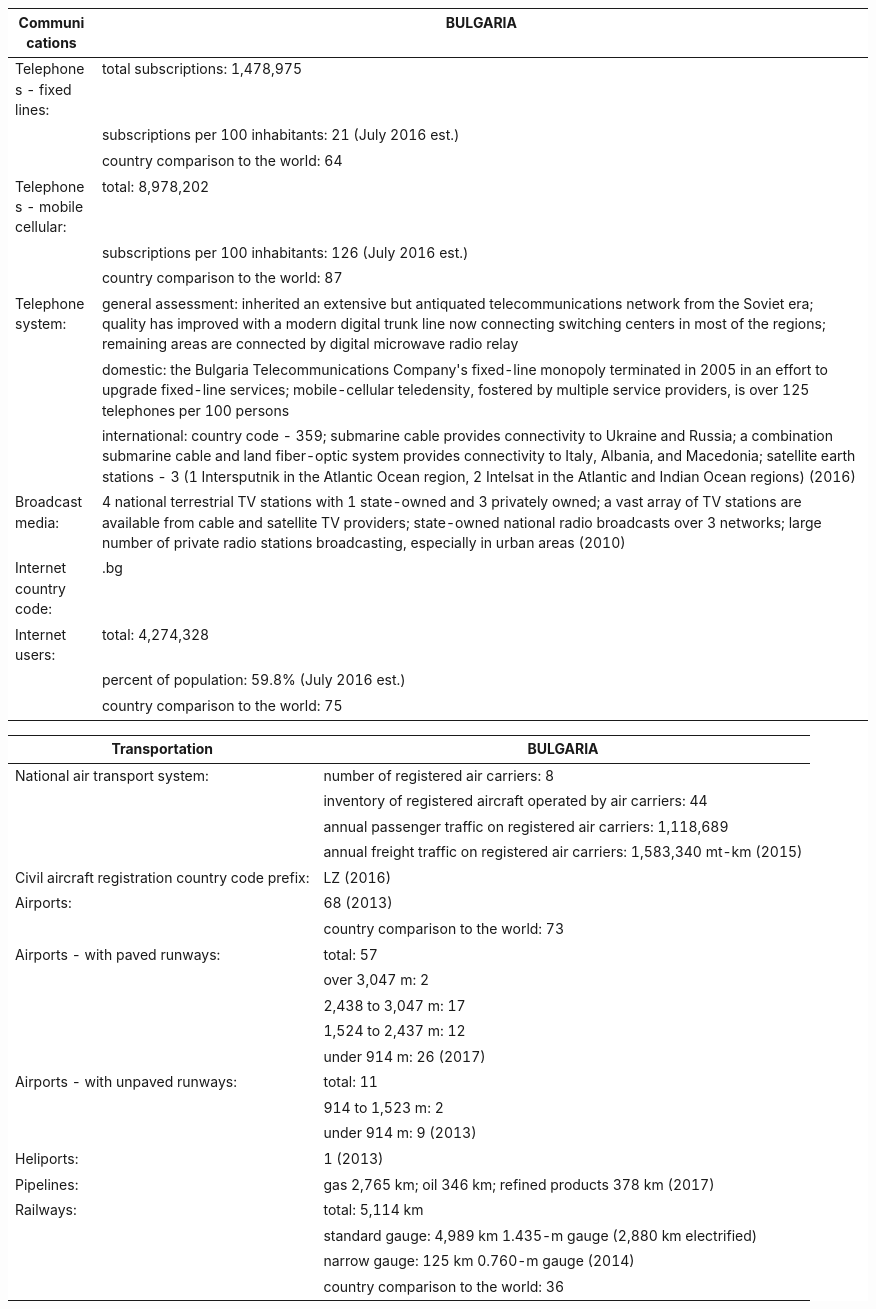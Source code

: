 | Communications | BULGARIA |
| --- | --- |
| Telephones - fixed lines: | total subscriptions: 1,478,975 |
| | subscriptions per 100 inhabitants: 21 (July 2016 est.) |
| | country comparison to the world: 64 |
| Telephones - mobile cellular: | total: 8,978,202 |
| | subscriptions per 100 inhabitants: 126 (July 2016 est.) |
| | country comparison to the world: 87 |
| Telephone system: | general assessment: inherited an extensive but antiquated telecommunications network from the Soviet era; quality has improved with a modern digital trunk line now connecting switching centers in most of the regions; remaining areas are connected by digital microwave radio relay |
| | domestic: the Bulgaria Telecommunications Company's fixed-line monopoly terminated in 2005 in an effort to upgrade fixed-line services; mobile-cellular teledensity, fostered by multiple service providers, is over 125 telephones per 100 persons |
| | international: country code - 359; submarine cable provides connectivity to Ukraine and Russia; a combination submarine cable and land fiber-optic system provides connectivity to Italy, Albania, and Macedonia; satellite earth stations - 3 (1 Intersputnik in the Atlantic Ocean region, 2 Intelsat in the Atlantic and Indian Ocean regions) (2016) |
| Broadcast media: | 4 national terrestrial TV stations with 1 state-owned and 3 privately owned; a vast array of TV stations are available from cable and satellite TV providers; state-owned national radio broadcasts over 3 networks; large number of private radio stations broadcasting, especially in urban areas (2010) |
| Internet country code: | .bg |
| Internet users: | total: 4,274,328 |
| | percent of population: 59.8% (July 2016 est.) |
| | country comparison to the world: 75 |

| Transportation | BULGARIA |
| --- | --- |
| National air transport system: | number of registered air carriers: 8 |
| | inventory of registered aircraft operated by air carriers: 44 |
| | annual passenger traffic on registered air carriers: 1,118,689 |
| | annual freight traffic on registered air carriers: 1,583,340 mt-km (2015) |
| Civil aircraft registration country code prefix: | LZ (2016) |
| Airports: | 68 (2013) |
| | country comparison to the world: 73 |
| Airports - with paved runways: | total: 57 |
| | over 3,047 m: 2 |
| | 2,438 to 3,047 m: 17 |
| | 1,524 to 2,437 m: 12 |
| | under 914 m: 26 (2017) |
| Airports - with unpaved runways: | total: 11 |
| | 914 to 1,523 m: 2 |
| | under 914 m: 9 (2013) |
| Heliports: | 1 (2013) |
| Pipelines: | gas 2,765 km; oil 346 km; refined products 378 km (2017) |
| Railways: | total: 5,114 km |
| | standard gauge: 4,989 km 1.435-m gauge (2,880 km electrified) |
| | narrow gauge: 125 km 0.760-m gauge (2014) |
| | country comparison to the world: 36 |